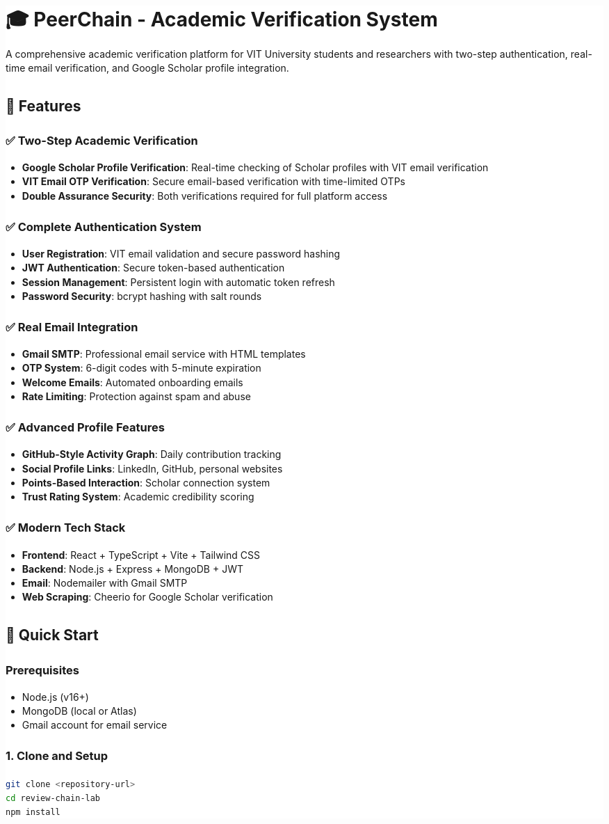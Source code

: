 # 🎓 PeerChain - Academic Verification System

A comprehensive academic verification platform for VIT University students and researchers with two-step authentication, real-time email verification, and Google Scholar profile integration.

## 🌟 Features

### ✅ **Two-Step Academic Verification**
- **Google Scholar Profile Verification**: Real-time checking of Scholar profiles with VIT email verification
- **VIT Email OTP Verification**: Secure email-based verification with time-limited OTPs
- **Double Assurance Security**: Both verifications required for full platform access

### ✅ **Complete Authentication System**
- **User Registration**: VIT email validation and secure password hashing
- **JWT Authentication**: Secure token-based authentication
- **Session Management**: Persistent login with automatic token refresh
- **Password Security**: bcrypt hashing with salt rounds

### ✅ **Real Email Integration**
- **Gmail SMTP**: Professional email service with HTML templates
- **OTP System**: 6-digit codes with 5-minute expiration
- **Welcome Emails**: Automated onboarding emails
- **Rate Limiting**: Protection against spam and abuse

### ✅ **Advanced Profile Features**
- **GitHub-Style Activity Graph**: Daily contribution tracking
- **Social Profile Links**: LinkedIn, GitHub, personal websites
- **Points-Based Interaction**: Scholar connection system
- **Trust Rating System**: Academic credibility scoring

### ✅ **Modern Tech Stack**
- **Frontend**: React + TypeScript + Vite + Tailwind CSS
- **Backend**: Node.js + Express + MongoDB + JWT
- **Email**: Nodemailer with Gmail SMTP
- **Web Scraping**: Cheerio for Google Scholar verification

## 🚀 Quick Start

### Prerequisites
- Node.js (v16+)
- MongoDB (local or Atlas)
- Gmail account for email service

### 1. Clone and Setup
```bash
git clone <repository-url>
cd review-chain-lab
npm install
```
